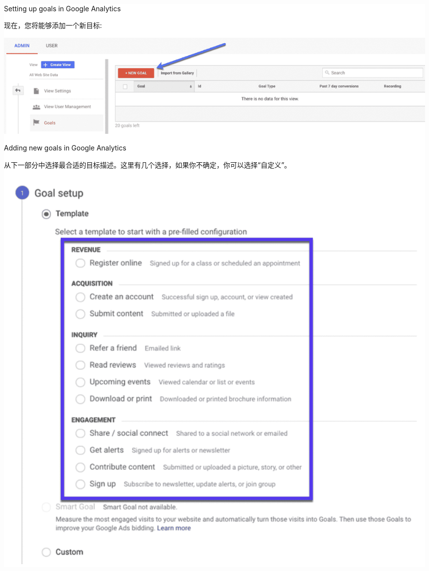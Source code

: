 Setting up goals in Google Analytics



现在，您将能够添加一个新目标:

![Adding new goals in Google Analytics](img/47edba9ea87d3dd5d562b8e4253e5e6a.png)

Adding new goals in Google Analytics



从下一部分中选择最合适的目标描述。这里有几个选择，如果你不确定，你可以选择“自定义”。

![Goal setup - choose the most accurate or go for a custom goal](img/585d10598b0819eab7855cdbff1f38e0.png)
